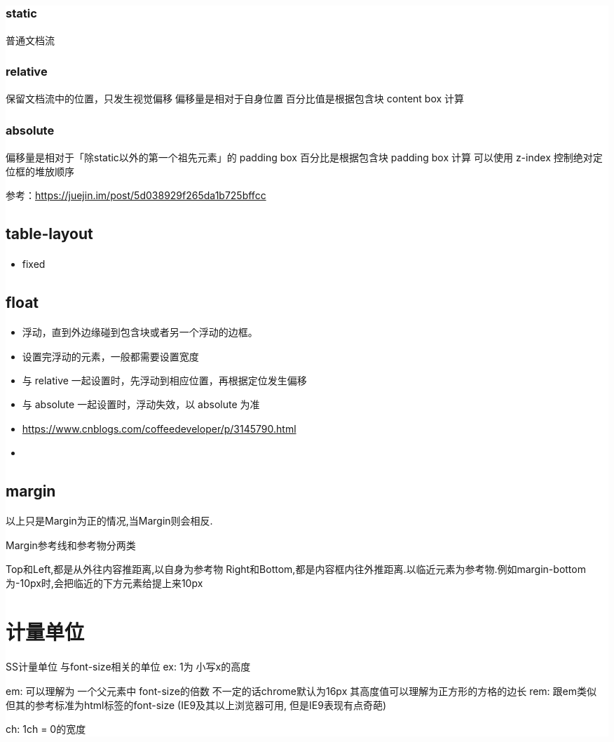 ### static

普通文档流

### relative 

保留文档流中的位置，只发生视觉偏移
偏移量是相对于自身位置
百分比值是根据包含块 content box 计算

### absolute

偏移量是相对于「除static以外的第一个祖先元素」的 padding box
百分比是根据包含块 padding box 计算
可以使用 z-index 控制绝对定位框的堆放顺序

参考：https://juejin.im/post/5d038929f265da1b725bffcc

## table-layout

* fixed

## float

* 浮动，直到外边缘碰到包含块或者另一个浮动的边框。

* 设置完浮动的元素，一般都需要设置宽度

* 与 relative 一起设置时，先浮动到相应位置，再根据定位发生偏移

* 与 absolute 一起设置时，浮动失效，以 absolute 为准

* https://www.cnblogs.com/coffeedeveloper/p/3145790.html
*

## margin

以上只是Margin为正的情况,当Margin则会相反.

Margin参考线和参考物分两类

Top和Left,都是从外往内容推距离,以自身为参考物
Right和Bottom,都是内容框内往外推距离.以临近元素为参考物.例如margin-bottom为-10px时,会把临近的下方元素给提上来10px

# 计量单位

SS计量单位
与font-size相关的单位
ex: 1为 小写x的高度

em: 可以理解为 一个父元素中 font-size的倍数 不一定的话chrome默认为16px 其高度值可以理解为正方形的方格的边长
rem: 跟em类似 但其的参考标准为html标签的font-size (IE9及其以上浏览器可用, 但是IE9表现有点奇葩)

ch: 1ch = 0的宽度
